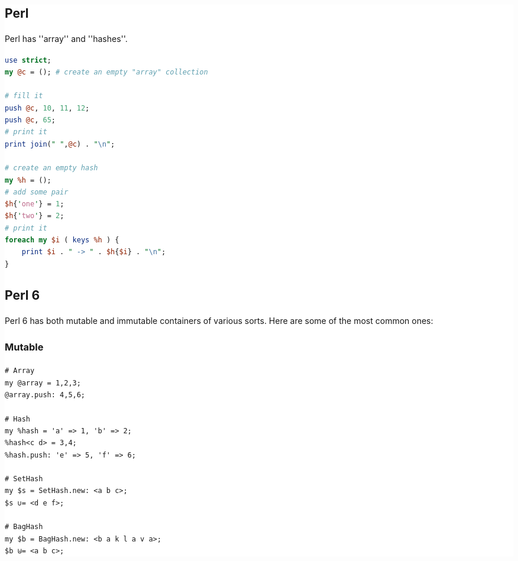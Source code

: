 
## Perl

Perl has ''array'' and ''hashes''.


```perl
use strict;
my @c = (); # create an empty "array" collection

# fill it
push @c, 10, 11, 12;
push @c, 65;
# print it
print join(" ",@c) . "\n";

# create an empty hash
my %h = ();
# add some pair
$h{'one'} = 1;
$h{'two'} = 2;
# print it
foreach my $i ( keys %h ) {
    print $i . " -> " . $h{$i} . "\n";
}
```



## Perl 6

Perl 6 has both mutable and immutable containers of various sorts.  Here are some of the most common ones:

### Mutable


```perl6
# Array
my @array = 1,2,3;
@array.push: 4,5,6;

# Hash
my %hash = 'a' => 1, 'b' => 2;
%hash<c d> = 3,4;
%hash.push: 'e' => 5, 'f' => 6;

# SetHash
my $s = SetHash.new: <a b c>;
$s ∪= <d e f>;

# BagHash
my $b = BagHash.new: <b a k l a v a>;
$b ⊎= <a b c>;
```
